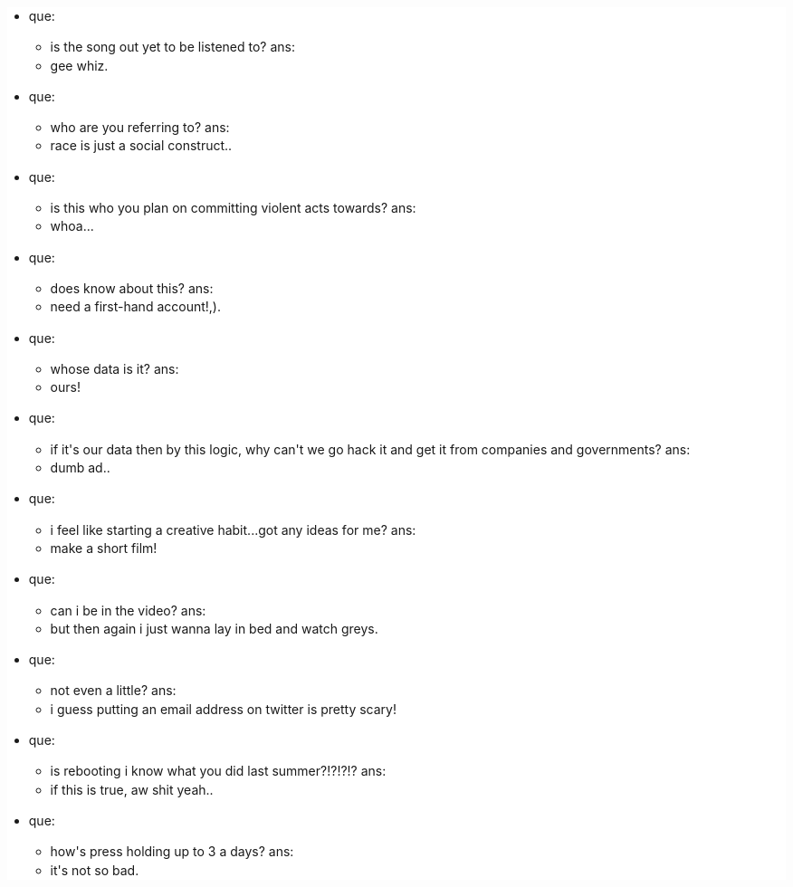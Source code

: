 - que:
  - is the song out yet to be listened to?
  ans:
  - gee whiz.

- que:
  - who are you referring to?
  ans:
  - race is just a social construct..

- que:
  - is this who you plan on committing violent acts towards?
  ans:
  - whoa...

- que:
  - does know about this?
  ans:
  - need a first-hand account!,).

- que:
  - whose data is it?
  ans:
  - ours!

- que:
  - if it's our data then by this logic, why can't we go hack it and get it from companies and governments?
  ans:
  - dumb ad..

- que:
  - i feel like starting a creative habit...got any ideas for me?
  ans:
  - make a short film!

- que:
  - can i be in the video?
  ans:
  - but then again i just wanna lay in bed and watch greys.

- que:
  - not even a little?
  ans:
  - i guess putting an email address on twitter is pretty scary!

- que:
  - is rebooting i know what you did last summer?!?!?!?
  ans:
  - if this is true, aw shit yeah..

- que:
  - how's press holding up to 3 a days?
  ans:
  - it's not so bad.
